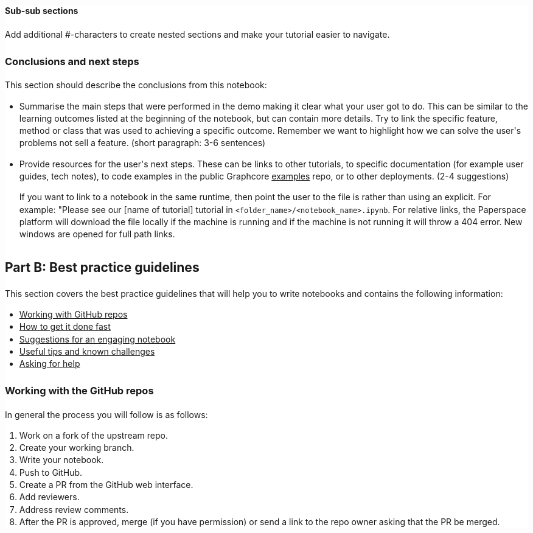 #### Sub-sub sections

Add additional #-characters to create nested sections and make your
tutorial easier to navigate.

### Conclusions and next steps

This section should describe the conclusions from this notebook:

-   Summarise the main steps that were performed in the demo making it
    clear what your user got to do. This can be similar to the learning
    outcomes listed at the beginning of the notebook, but can contain
    more details. Try to link the specific feature, method or class that
    was used to achieving a specific outcome. Remember we want to
    highlight how we can solve the user's problems not sell a feature.
    (short paragraph: 3-6 sentences)

-   Provide resources for the user's next steps. These can be links to
    other tutorials, to specific documentation (for example user guides,
    tech notes), to code examples in the public Graphcore
    [examples](https://github.com/graphcore/examples) repo, or to other
    deployments. (2-4 suggestions)

    If you want to link to a notebook in the same runtime, then point
    the user to the file is rather than using an explicit. For
    example: "Please see our [name of tutorial] tutorial in
    `<folder_name>/<notebook_name>.ipynb`. For relative links, the
    Paperspace platform will download the file locally if the machine
    is running and if the machine is not running it will throw a 404
    error. New windows are opened for full path links.

## Part B: Best practice guidelines

This section covers the best practice guidelines that will help you to write notebooks and contains the following information:

* [Working with GitHub repos](#working-with-the-github-repos)
* [How to get it done fast](#how-to-get-it-done-fast)
* [Suggestions for an engaging notebook](#suggestions-for-an-engaging-notebook)
* [Useful tips and known challenges](#useful-tips-and-known-challenges)
* [Asking for help](#asking-for-help)

### Working with the GitHub repos

In general the process you will follow is as follows:

1.  Work on a fork of the upstream repo.
2.  Create your working branch.
3.  Write your notebook.
4.  Push to GitHub.
5.  Create a PR from the GitHub web interface.
6.  Add reviewers.
7.  Address review comments.
8.  After the PR is approved, merge (if you have permission) or send a
    link to the repo owner asking that the PR be merged.
